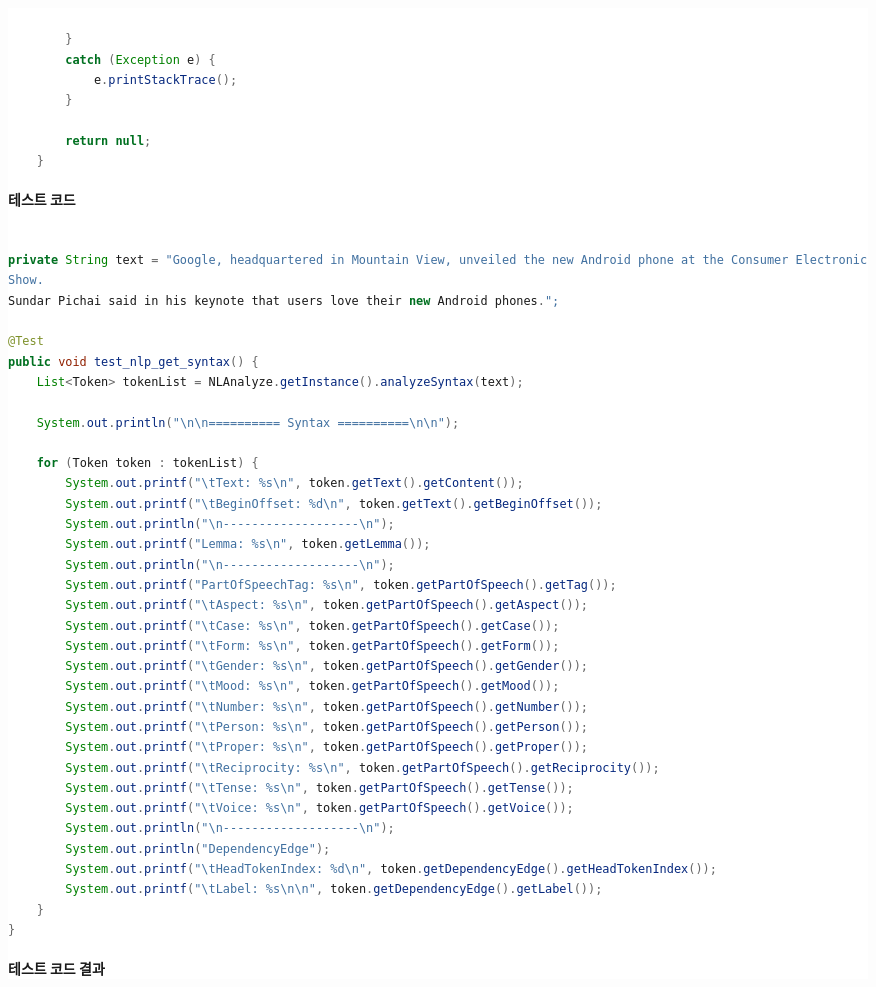 ```java

        }
        catch (Exception e) {
            e.printStackTrace();
        }

        return null;
    }
```

#### 테스트 코드

```java

private String text = "Google, headquartered in Mountain View, unveiled the new Android phone at the Consumer Electronic Show. 
Sundar Pichai said in his keynote that users love their new Android phones.";

@Test
public void test_nlp_get_syntax() {
    List<Token> tokenList = NLAnalyze.getInstance().analyzeSyntax(text);

    System.out.println("\n\n========== Syntax ==========\n\n");

    for (Token token : tokenList) {
        System.out.printf("\tText: %s\n", token.getText().getContent());
        System.out.printf("\tBeginOffset: %d\n", token.getText().getBeginOffset());
        System.out.println("\n-------------------\n");
        System.out.printf("Lemma: %s\n", token.getLemma());
        System.out.println("\n-------------------\n");
        System.out.printf("PartOfSpeechTag: %s\n", token.getPartOfSpeech().getTag());
        System.out.printf("\tAspect: %s\n", token.getPartOfSpeech().getAspect());
        System.out.printf("\tCase: %s\n", token.getPartOfSpeech().getCase());
        System.out.printf("\tForm: %s\n", token.getPartOfSpeech().getForm());
        System.out.printf("\tGender: %s\n", token.getPartOfSpeech().getGender());
        System.out.printf("\tMood: %s\n", token.getPartOfSpeech().getMood());
        System.out.printf("\tNumber: %s\n", token.getPartOfSpeech().getNumber());
        System.out.printf("\tPerson: %s\n", token.getPartOfSpeech().getPerson());
        System.out.printf("\tProper: %s\n", token.getPartOfSpeech().getProper());
        System.out.printf("\tReciprocity: %s\n", token.getPartOfSpeech().getReciprocity());
        System.out.printf("\tTense: %s\n", token.getPartOfSpeech().getTense());
        System.out.printf("\tVoice: %s\n", token.getPartOfSpeech().getVoice());
        System.out.println("\n-------------------\n");
        System.out.println("DependencyEdge");
        System.out.printf("\tHeadTokenIndex: %d\n", token.getDependencyEdge().getHeadTokenIndex());
        System.out.printf("\tLabel: %s\n\n", token.getDependencyEdge().getLabel());
    }
}

```

####  테스트 코드 결과
